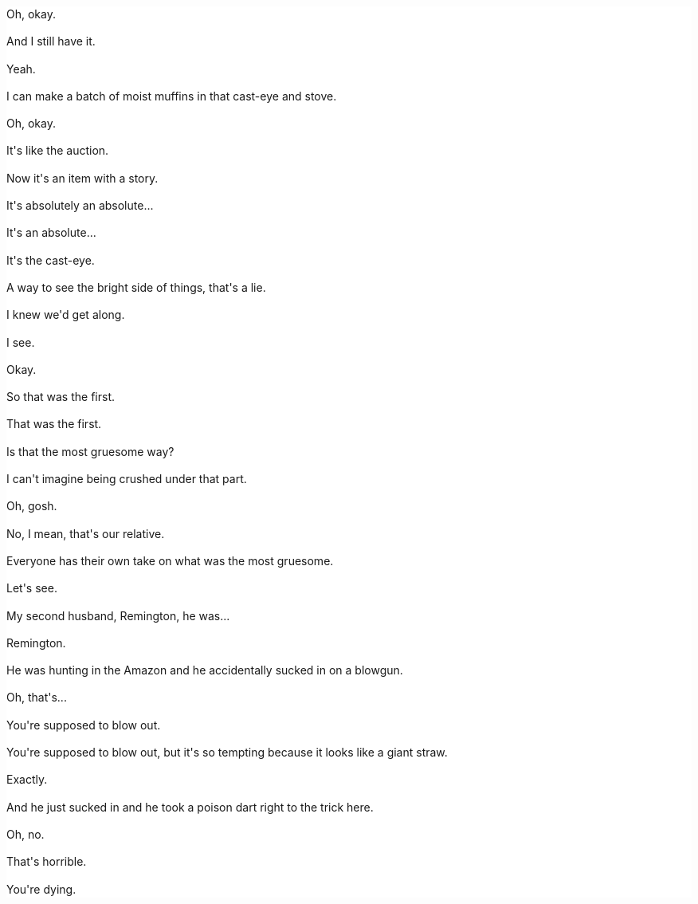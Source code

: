 Oh, okay.

And I still have it.

Yeah.

I can make a batch of moist muffins in that cast-eye and stove.

Oh, okay.

It's like the auction.

Now it's an item with a story.

It's absolutely an absolute...

It's an absolute...

It's the cast-eye.

A way to see the bright side of things, that's a lie.

I knew we'd get along.

I see.

Okay.

So that was the first.

That was the first.

Is that the most gruesome way?

I can't imagine being crushed under that part.

Oh, gosh.

No, I mean, that's our relative.

Everyone has their own take on what was the most gruesome.

Let's see.

My second husband, Remington, he was...

Remington.

He was hunting in the Amazon and he accidentally sucked in on a blowgun.

Oh, that's...

You're supposed to blow out.

You're supposed to blow out, but it's so tempting because it looks like a giant straw.

Exactly.

And he just sucked in and he took a poison dart right to the trick here.

Oh, no.

That's horrible.

You're dying.

